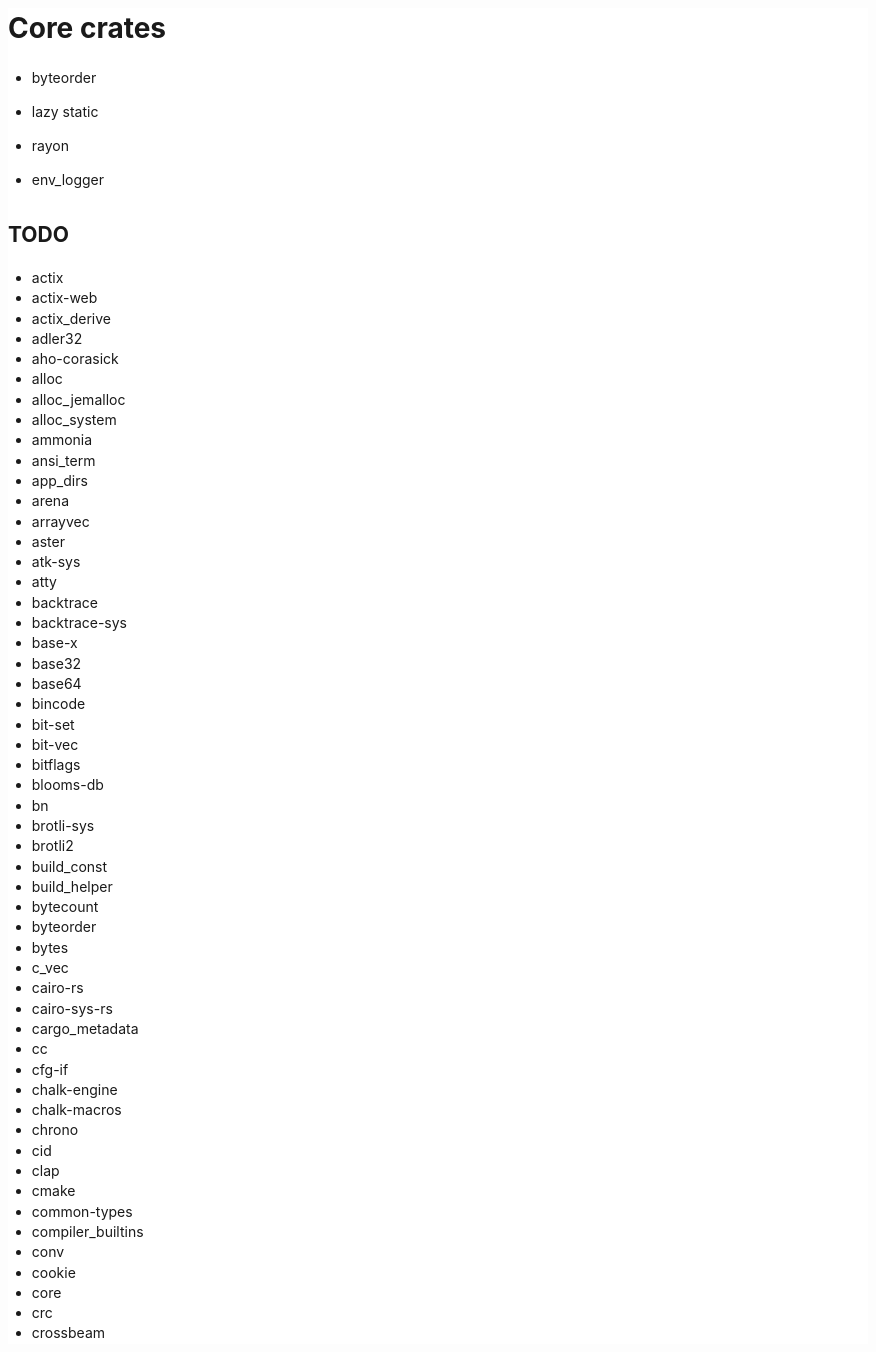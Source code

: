 
# Core crates

- byteorder
- lazy static
- rayon

- env_logger

## TODO
- actix
- actix-web
- actix_derive
- adler32
- aho-corasick
- alloc
- alloc_jemalloc
- alloc_system
- ammonia
- ansi_term
- app_dirs
- arena
- arrayvec
- aster
- atk-sys
- atty
- backtrace
- backtrace-sys
- base-x
- base32
- base64
- bincode
- bit-set
- bit-vec
- bitflags
- blooms-db
- bn
- brotli-sys
- brotli2
- build_const
- build_helper
- bytecount
- byteorder
- bytes
- c_vec
- cairo-rs
- cairo-sys-rs
- cargo_metadata
- cc
- cfg-if
- chalk-engine
- chalk-macros
- chrono
- cid
- clap
- cmake
- common-types
- compiler_builtins
- conv
- cookie
- core
- crc
- crossbeam